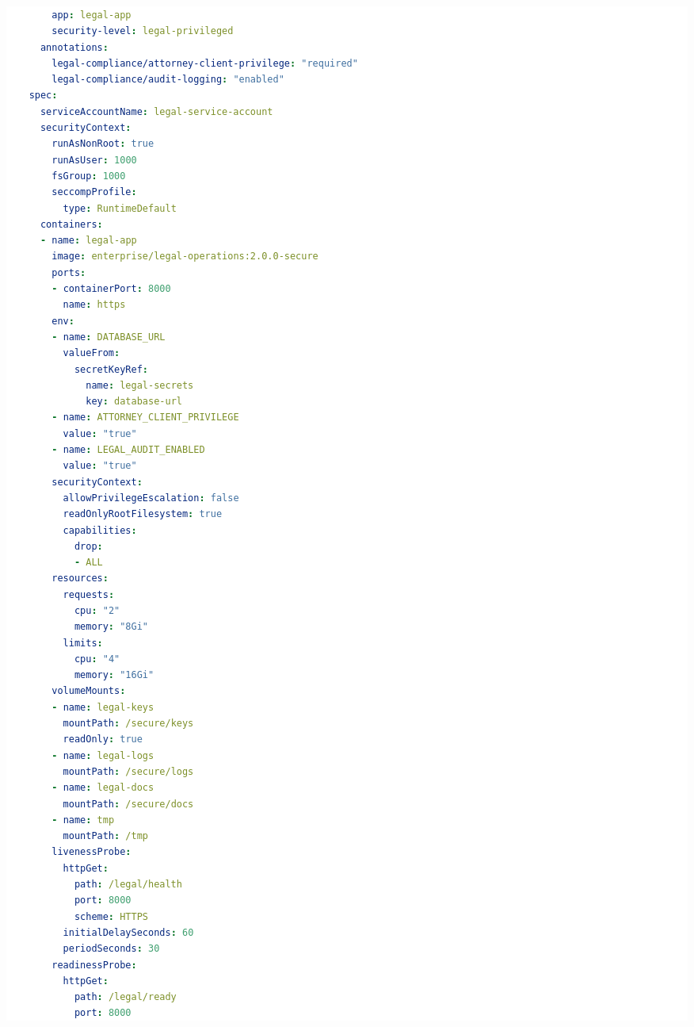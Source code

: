 ```yaml
        app: legal-app
        security-level: legal-privileged
      annotations:
        legal-compliance/attorney-client-privilege: "required"
        legal-compliance/audit-logging: "enabled"
    spec:
      serviceAccountName: legal-service-account
      securityContext:
        runAsNonRoot: true
        runAsUser: 1000
        fsGroup: 1000
        seccompProfile:
          type: RuntimeDefault
      containers:
      - name: legal-app
        image: enterprise/legal-operations:2.0.0-secure
        ports:
        - containerPort: 8000
          name: https
        env:
        - name: DATABASE_URL
          valueFrom:
            secretKeyRef:
              name: legal-secrets
              key: database-url
        - name: ATTORNEY_CLIENT_PRIVILEGE
          value: "true"
        - name: LEGAL_AUDIT_ENABLED
          value: "true"
        securityContext:
          allowPrivilegeEscalation: false
          readOnlyRootFilesystem: true
          capabilities:
            drop:
            - ALL
        resources:
          requests:
            cpu: "2"
            memory: "8Gi"
          limits:
            cpu: "4"
            memory: "16Gi"
        volumeMounts:
        - name: legal-keys
          mountPath: /secure/keys
          readOnly: true
        - name: legal-logs
          mountPath: /secure/logs
        - name: legal-docs
          mountPath: /secure/docs
        - name: tmp
          mountPath: /tmp
        livenessProbe:
          httpGet:
            path: /legal/health
            port: 8000
            scheme: HTTPS
          initialDelaySeconds: 60
          periodSeconds: 30
        readinessProbe:
          httpGet:
            path: /legal/ready
            port: 8000
```